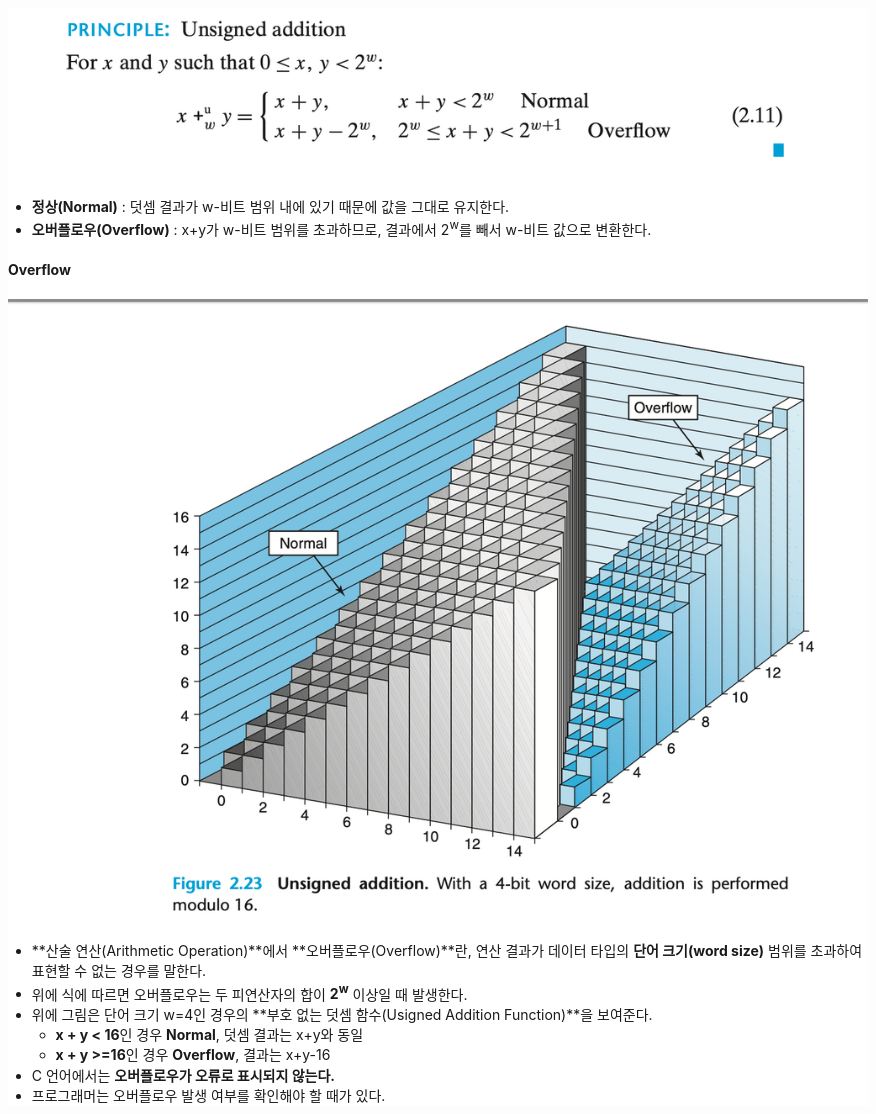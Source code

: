 ![Alt text](/assets/images/equation2_11.png)

- **정상(Normal)** : 덧셈 결과가 w-비트 범위 내에 있기 때문에 값을 그대로 유지한다.
- **오버플로우(Overflow)** : x+y가 w-비트 범위를 초과하므로, 결과에서 2<sup>w</sup>를 빼서 w-비트 값으로 변환한다.

#### Overflow 

![Alt text](/assets/images/Figure2_23.png)

- **산술 연산(Arithmetic Operation)**에서 **오버플로우(Overflow)**란, 연산 결과가 데이터 타입의 **단어 크기(word size)** 범위를 초과하여 표현할 수 없는 경우를 말한다.
- 위에 식에 따르면 오버플로우는 두 피연산자의 합이 **2<sup>w</sup>** 이상일 때 발생한다.
- 위에 그림은 단어 크기 w=4인 경우의 **부호 없는 덧셈 함수(Usigned Addition Function)**을 보여준다.
    - **x + y < 16**인 경우 **Normal**, 덧셈 결과는 x+y와 동일
    - **x + y >=16**인 경우 **Overflow**, 결과는 x+y-16
- C 언어에서는 **오버플로우가 오류로 표시되지 않는다.**
- 프로그래머는 오버플로우 발생 여부를 확인해야 할 때가 있다.
